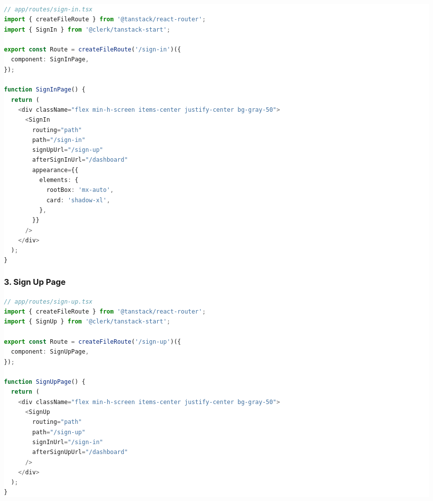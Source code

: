 ```typescript
// app/routes/sign-in.tsx
import { createFileRoute } from '@tanstack/react-router';
import { SignIn } from '@clerk/tanstack-start';

export const Route = createFileRoute('/sign-in')({
  component: SignInPage,
});

function SignInPage() {
  return (
    <div className="flex min-h-screen items-center justify-center bg-gray-50">
      <SignIn
        routing="path"
        path="/sign-in"
        signUpUrl="/sign-up"
        afterSignInUrl="/dashboard"
        appearance={{
          elements: {
            rootBox: 'mx-auto',
            card: 'shadow-xl',
          },
        }}
      />
    </div>
  );
}
```

### 3. Sign Up Page

```typescript
// app/routes/sign-up.tsx
import { createFileRoute } from '@tanstack/react-router';
import { SignUp } from '@clerk/tanstack-start';

export const Route = createFileRoute('/sign-up')({
  component: SignUpPage,
});

function SignUpPage() {
  return (
    <div className="flex min-h-screen items-center justify-center bg-gray-50">
      <SignUp
        routing="path"
        path="/sign-up"
        signInUrl="/sign-in"
        afterSignUpUrl="/dashboard"
      />
    </div>
  );
}
```
